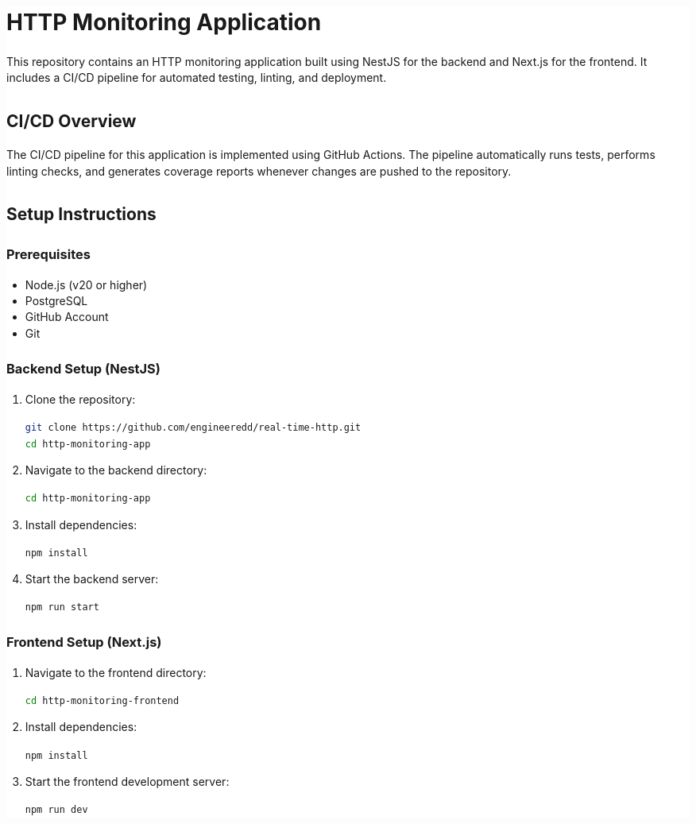 # HTTP Monitoring Application

This repository contains an HTTP monitoring application built using NestJS for the backend and Next.js for the frontend. It includes a CI/CD pipeline for automated testing, linting, and deployment.

## CI/CD Overview

The CI/CD pipeline for this application is implemented using GitHub Actions. The pipeline automatically runs tests, performs linting checks, and generates coverage reports whenever changes are pushed to the repository.

## Setup Instructions

### Prerequisites

- Node.js (v20 or higher)
- PostgreSQL
- GitHub Account
- Git

### Backend Setup (NestJS)

1. Clone the repository:
    ```bash
   git clone https://github.com/engineeredd/real-time-http.git
   cd http-monitoring-app

2. Navigate to the backend directory:
    ```bash
    cd http-monitoring-app

3. Install dependencies:
    ```bash
    npm install

4. Start the backend server:
    ```bash
    npm run start

### Frontend Setup (Next.js)

1. Navigate to the frontend directory:
    ```bash
    cd http-monitoring-frontend

2. Install dependencies:
    ```bash
    npm install

3. Start the frontend development server:
    ```bash
    npm run dev

